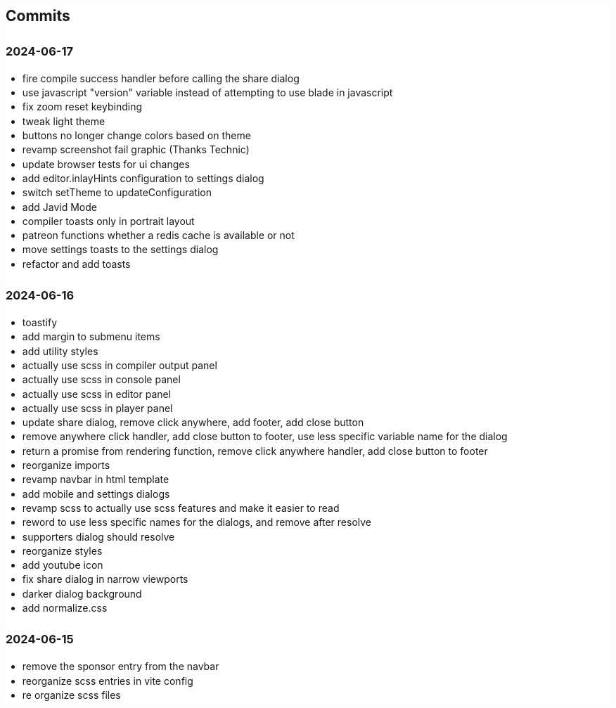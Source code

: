 ## Commits

### 2024-06-17

- fire compile success handler before calling the share dialog
- use javascript "version" variable instead of attempting to use blade in javascript
- fix zoom reset keybinding
- tweak light theme
- buttons no longer change colors based on theme
- revamp screenshot fail graphic (Thanks Technic)
- update browser tests for ui changes
- add editor.inlayHints configuration to settings dialog
- switch setTheme to updateConfiguration
- add Javid Mode
- compiler toasts only in portrait layout
- patreon functions whether a redis cache is available or not
- move settings toasts to the settings dialog
- refactor and add toasts

### 2024-06-16

- toastify
- add margin to submenu items
- add utility styles
- actually use scss in compiler output panel
- actually use scss in console panel
- actually use scss in editor panel
- actually use scss in player panel
- update share dialog, remove click anywhere, add footer, add close button
- remove anywhere click handler, add close button to footer, use less specific variable name for the dialog
- return a promise from rendering function, remove click anywhere handler, add close button to footer
- reorganize imports
- revamp navbar in html template
- add mobile and settings dialogs
- revamp scss to actually use scss features and make it easier to read
- reword to use less specific names for the dialogs, and remove after resolve
- supporters dialog should resolve
- reorganize styles
- add youtube icon
- fix share dialog in narrow viewports
- darker dialog background
- add normalize.css

### 2024-06-15

- remove the sponsor entry from the navbar
- reorganize scss entries in vite config
- re organize scss files
